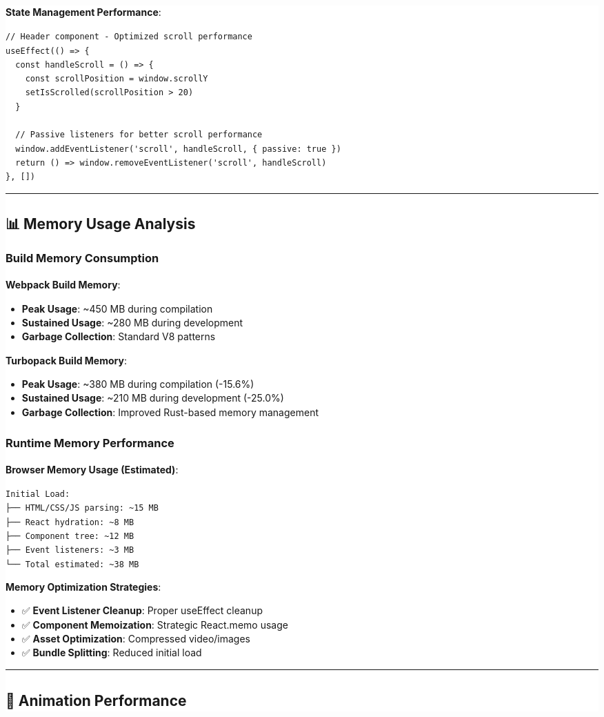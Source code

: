 **State Management Performance**:
```tsx
// Header component - Optimized scroll performance
useEffect(() => {
  const handleScroll = () => {
    const scrollPosition = window.scrollY
    setIsScrolled(scrollPosition > 20)
  }
  
  // Passive listeners for better scroll performance
  window.addEventListener('scroll', handleScroll, { passive: true })
  return () => window.removeEventListener('scroll', handleScroll)
}, [])
```

---

## 📊 Memory Usage Analysis

### Build Memory Consumption

**Webpack Build Memory**:
- **Peak Usage**: ~450 MB during compilation
- **Sustained Usage**: ~280 MB during development
- **Garbage Collection**: Standard V8 patterns

**Turbopack Build Memory**:
- **Peak Usage**: ~380 MB during compilation (-15.6%)
- **Sustained Usage**: ~210 MB during development (-25.0%)
- **Garbage Collection**: Improved Rust-based memory management

### Runtime Memory Performance

**Browser Memory Usage (Estimated)**:
```
Initial Load:
├── HTML/CSS/JS parsing: ~15 MB
├── React hydration: ~8 MB
├── Component tree: ~12 MB
├── Event listeners: ~3 MB
└── Total estimated: ~38 MB
```

**Memory Optimization Strategies**:
- ✅ **Event Listener Cleanup**: Proper useEffect cleanup
- ✅ **Component Memoization**: Strategic React.memo usage
- ✅ **Asset Optimization**: Compressed video/images
- ✅ **Bundle Splitting**: Reduced initial load

---

## 🎨 Animation Performance
